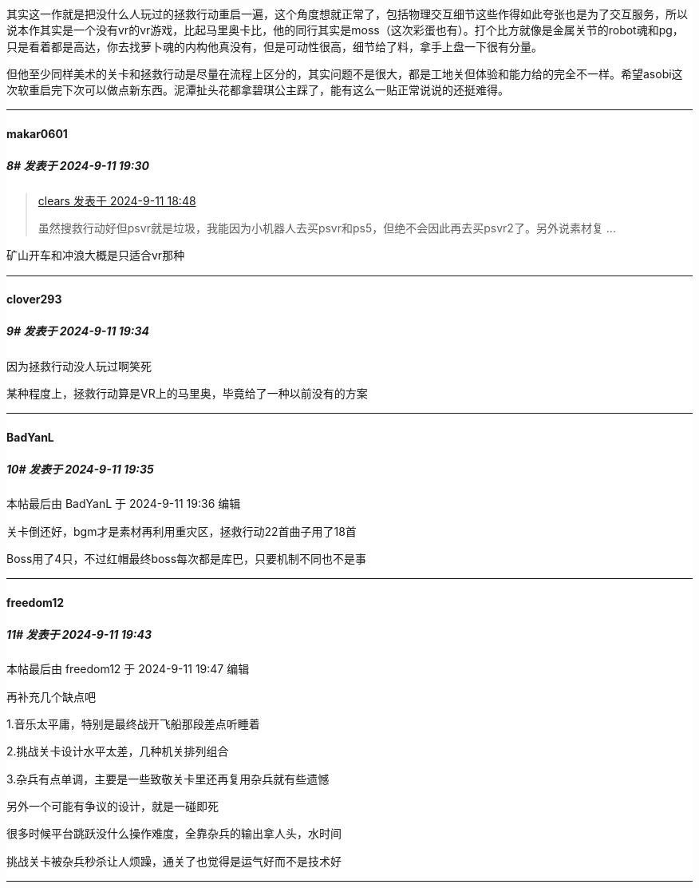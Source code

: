 其实这一作就是把没什么人玩过的拯救行动重启一遍，这个角度想就正常了，包括物理交互细节这些作得如此夸张也是为了交互服务，所以说本作其实是一个没有vr的vr游戏，比起马里奥卡比，他的同行其实是moss（这次彩蛋也有）。打个比方就像是金属关节的robot魂和pg，只是看着都是高达，你去找萝卜魂的内构他真没有，但是可动性很高，细节给了料，拿手上盘一下很有分量。

但他至少同样美术的关卡和拯救行动是尽量在流程上区分的，其实问题不是很大，都是工地关但体验和能力给的完全不一样。希望asobi这次软重启完下次可以做点新东西。泥潭扯头花都拿碧琪公主踩了，能有这么一贴正常说说的还挺难得。

*****

####  makar0601  
##### 8#       发表于 2024-9-11 19:30

<blockquote><a href="httphttps://bbs.saraba1st.com/2b/forum.php?mod=redirect&amp;goto=findpost&amp;pid=66177484&amp;ptid=2198991" target="_blank">clears 发表于 2024-9-11 18:48</a>

虽然搜救行动好但psvr就是垃圾，我能因为小机器人去买psvr和ps5，但绝不会因此再去买psvr2了。另外说素材复 ...</blockquote>
矿山开车和冲浪大概是只适合vr那种

*****

####  clover293  
##### 9#       发表于 2024-9-11 19:34

因为拯救行动没人玩过啊笑死

某种程度上，拯救行动算是VR上的马里奥，毕竟给了一种以前没有的方案

*****

####  BadYanL  
##### 10#       发表于 2024-9-11 19:35

 本帖最后由 BadYanL 于 2024-9-11 19:36 编辑 

关卡倒还好，bgm才是素材再利用重灾区，拯救行动22首曲子用了18首

Boss用了4只，不过红帽最终boss每次都是库巴，只要机制不同也不是事

*****

####  freedom12  
##### 11#       发表于 2024-9-11 19:43

 本帖最后由 freedom12 于 2024-9-11 19:47 编辑 

再补充几个缺点吧

1.音乐太平庸，特别是最终战开飞船那段差点听睡着

2.挑战关卡设计水平太差，几种机关排列组合

3.杂兵有点单调，主要是一些致敬关卡里还再复用杂兵就有些遗憾

另外一个可能有争议的设计，就是一碰即死

很多时候平台跳跃没什么操作难度，全靠杂兵的输出拿人头，水时间

挑战关卡被杂兵秒杀让人烦躁，通关了也觉得是运气好而不是技术好

*****
